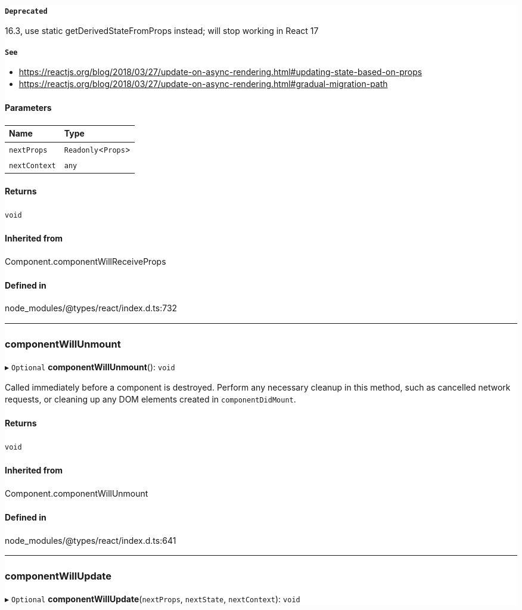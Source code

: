 **`Deprecated`**

16.3, use static getDerivedStateFromProps instead; will stop working in React 17

**`See`**

 - https://reactjs.org/blog/2018/03/27/update-on-async-rendering.html#updating-state-based-on-props
 - https://reactjs.org/blog/2018/03/27/update-on-async-rendering.html#gradual-migration-path

#### Parameters

| Name | Type |
| :------ | :------ |
| `nextProps` | `Readonly`<`Props`\> |
| `nextContext` | `any` |

#### Returns

`void`

#### Inherited from

Component.componentWillReceiveProps

#### Defined in

node_modules/@types/react/index.d.ts:732

___

### componentWillUnmount

▸ `Optional` **componentWillUnmount**(): `void`

Called immediately before a component is destroyed. Perform any necessary cleanup in this method, such as
cancelled network requests, or cleaning up any DOM elements created in `componentDidMount`.

#### Returns

`void`

#### Inherited from

Component.componentWillUnmount

#### Defined in

node_modules/@types/react/index.d.ts:641

___

### componentWillUpdate

▸ `Optional` **componentWillUpdate**(`nextProps`, `nextState`, `nextContext`): `void`
